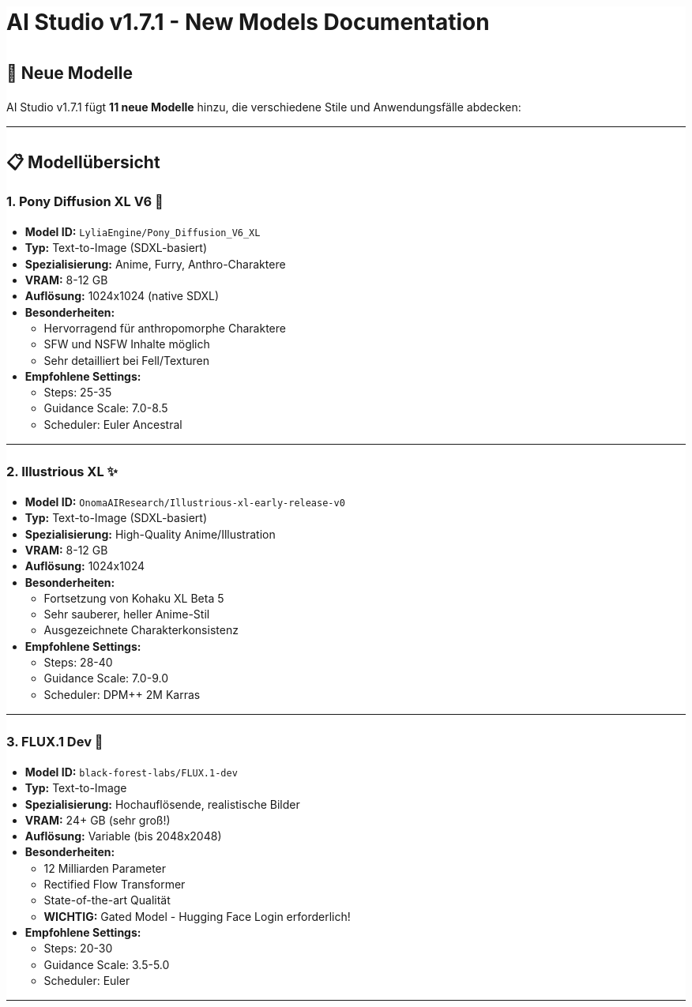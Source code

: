 # AI Studio v1.7.1 - New Models Documentation

## 🎉 Neue Modelle

AI Studio v1.7.1 fügt **11 neue Modelle** hinzu, die verschiedene Stile und Anwendungsfälle abdecken:

---

## 📋 Modellübersicht

### **1. Pony Diffusion XL V6** 🐴
- **Model ID:** `LyliaEngine/Pony_Diffusion_V6_XL`
- **Typ:** Text-to-Image (SDXL-basiert)
- **Spezialisierung:** Anime, Furry, Anthro-Charaktere
- **VRAM:** 8-12 GB
- **Auflösung:** 1024x1024 (native SDXL)
- **Besonderheiten:**
  - Hervorragend für anthropomorphe Charaktere
  - SFW und NSFW Inhalte möglich
  - Sehr detailliert bei Fell/Texturen
- **Empfohlene Settings:**
  - Steps: 25-35
  - Guidance Scale: 7.0-8.5
  - Scheduler: Euler Ancestral

---

### **2. Illustrious XL** ✨
- **Model ID:** `OnomaAIResearch/Illustrious-xl-early-release-v0`
- **Typ:** Text-to-Image (SDXL-basiert)
- **Spezialisierung:** High-Quality Anime/Illustration
- **VRAM:** 8-12 GB
- **Auflösung:** 1024x1024
- **Besonderheiten:**
  - Fortsetzung von Kohaku XL Beta 5
  - Sehr sauberer, heller Anime-Stil
  - Ausgezeichnete Charakterkonsistenz
- **Empfohlene Settings:**
  - Steps: 28-40
  - Guidance Scale: 7.0-9.0
  - Scheduler: DPM++ 2M Karras

---

### **3. FLUX.1 Dev** 🌊
- **Model ID:** `black-forest-labs/FLUX.1-dev`
- **Typ:** Text-to-Image
- **Spezialisierung:** Hochauflösende, realistische Bilder
- **VRAM:** 24+ GB (sehr groß!)
- **Auflösung:** Variable (bis 2048x2048)
- **Besonderheiten:**
  - 12 Milliarden Parameter
  - Rectified Flow Transformer
  - State-of-the-art Qualität
  - **WICHTIG:** Gated Model - Hugging Face Login erforderlich!
- **Empfohlene Settings:**
  - Steps: 20-30
  - Guidance Scale: 3.5-5.0
  - Scheduler: Euler

---